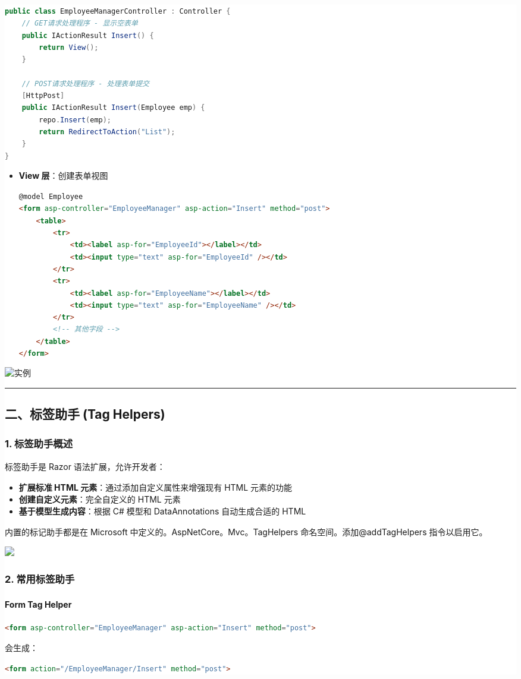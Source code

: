   ```csharp
  public class EmployeeManagerController : Controller {
      // GET请求处理程序 - 显示空表单
      public IActionResult Insert() {
          return View();
      }
      
      // POST请求处理程序 - 处理表单提交
      [HttpPost]
      public IActionResult Insert(Employee emp) {
          repo.Insert(emp);
          return RedirectToAction("List");
      }
  }
  ```

- **View 层**：创建表单视图
  ```html
  @model Employee
  <form asp-controller="EmployeeManager" asp-action="Insert" method="post">
      <table>
          <tr>
              <td><label asp-for="EmployeeId"></label></td>
              <td><input type="text" asp-for="EmployeeId" /></td>
          </tr>
          <tr>
              <td><label asp-for="EmployeeName"></label></td>
              <td><input type="text" asp-for="EmployeeName" /></td>
          </tr>
          <!-- 其他字段 -->
      </table>
  </form>
  ```

![实例](https://cdn.ethanzhou.cn/i/2025/05/05/6818bc686662a.jpg)

---
## 二、标签助手 (Tag Helpers)

### 1. 标签助手概述

标签助手是 Razor 语法扩展，允许开发者：
- **扩展标准 HTML 元素**：通过添加自定义属性来增强现有 HTML 元素的功能
- **创建自定义元素**：完全自定义的 HTML 元素
- **基于模型生成内容**：根据 C# 模型和 DataAnnotations 自动生成合适的 HTML

内置的标记助手都是在 Microsoft 中定义的。AspNetCore。Mvc。TagHelpers 命名空间。添加@addTagHelpers 指令以启用它。

![](https://cdn.ethanzhou.cn/i/2025/05/05/6818bd513fc01.jpg)
### 2. 常用标签助手

#### Form Tag Helper
```html
<form asp-controller="EmployeeManager" asp-action="Insert" method="post">
```
会生成：
```html
<form action="/EmployeeManager/Insert" method="post">
```
